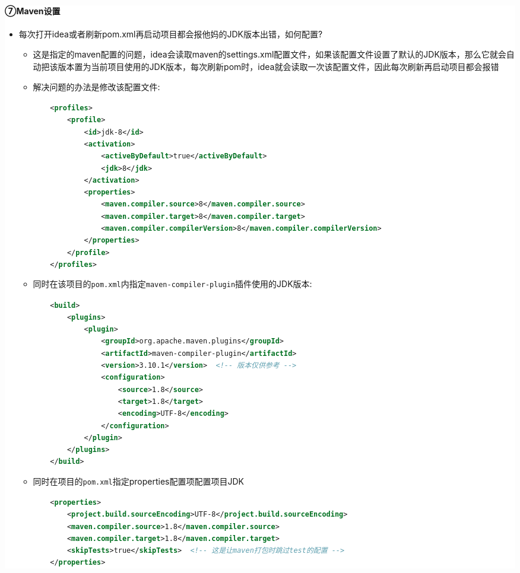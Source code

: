 #### ⑦Maven设置

+ 每次打开idea或者刷新pom.xml再启动项目都会报他妈的JDK版本出错，如何配置?
  + 这是指定的maven配置的问题，idea会读取maven的settings.xml配置文件，如果该配置文件设置了默认的JDK版本，那么它就会自动把该版本置为当前项目使用的JDK版本，每次刷新pom时，idea就会读取一次该配置文件，因此每次刷新再启动项目都会报错
  + 解决问题的办法是修改该配置文件:

    ~~~xml
        <profiles>
            <profile>
                <id>jdk-8</id>
                <activation>
                    <activeByDefault>true</activeByDefault>
                    <jdk>8</jdk>
                </activation>
                <properties>
                    <maven.compiler.source>8</maven.compiler.source>
                    <maven.compiler.target>8</maven.compiler.target>
                    <maven.compiler.compilerVersion>8</maven.compiler.compilerVersion>
                </properties>
            </profile>
        </profiles>
    ~~~

  + 同时在该项目的`pom.xml`内指定`maven-compiler-plugin`插件使用的JDK版本:

    ~~~xml
        <build>
            <plugins>
                <plugin>
                    <groupId>org.apache.maven.plugins</groupId>
                    <artifactId>maven-compiler-plugin</artifactId>
                    <version>3.10.1</version>  <!-- 版本仅供参考 -->
                    <configuration>
                        <source>1.8</source>
                        <target>1.8</target>
                        <encoding>UTF-8</encoding>
                    </configuration>
                </plugin>
            </plugins>
        </build>
    ~~~
  + 同时在项目的`pom.xml`指定properties配置项配置项目JDK
  
    ~~~xml
        <properties>
            <project.build.sourceEncoding>UTF-8</project.build.sourceEncoding>
            <maven.compiler.source>1.8</maven.compiler.source>
            <maven.compiler.target>1.8</maven.compiler.target>
            <skipTests>true</skipTests>  <!-- 这是让maven打包时跳过test的配置 -->
        </properties>
    ~~~
